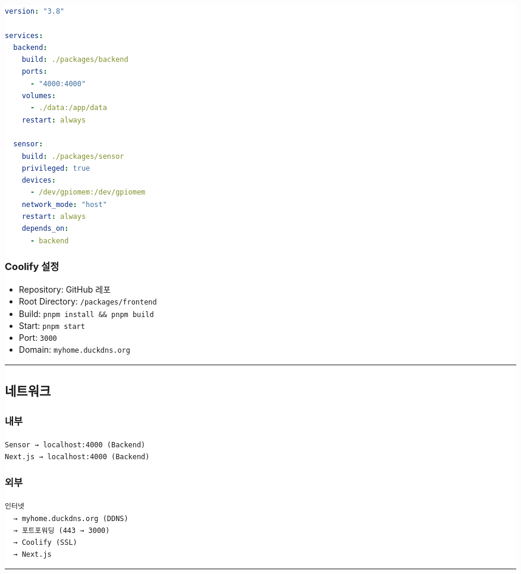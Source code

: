 ```yaml
version: "3.8"

services:
  backend:
    build: ./packages/backend
    ports:
      - "4000:4000"
    volumes:
      - ./data:/app/data
    restart: always

  sensor:
    build: ./packages/sensor
    privileged: true
    devices:
      - /dev/gpiomem:/dev/gpiomem
    network_mode: "host"
    restart: always
    depends_on:
      - backend
```

### Coolify 설정

- Repository: GitHub 레포
- Root Directory: `/packages/frontend`
- Build: `pnpm install && pnpm build`
- Start: `pnpm start`
- Port: `3000`
- Domain: `myhome.duckdns.org`

---

## 네트워크

### 내부

```
Sensor → localhost:4000 (Backend)
Next.js → localhost:4000 (Backend)
```

### 외부

```
인터넷
  → myhome.duckdns.org (DDNS)
  → 포트포워딩 (443 → 3000)
  → Coolify (SSL)
  → Next.js
```

---